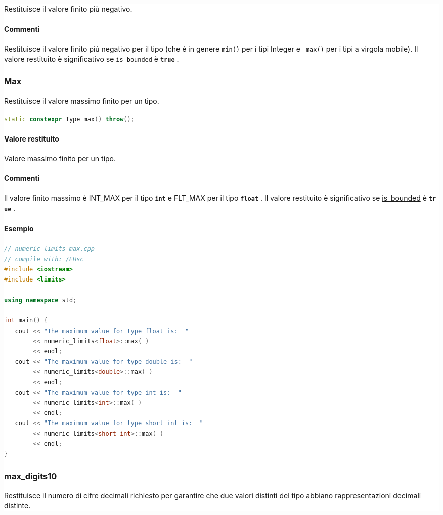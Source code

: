 Restituisce il valore finito più negativo.

#### <a name="remarks"></a>Commenti

Restituisce il valore finito più negativo per il tipo (che è in genere `min()` per i tipi Integer e `-max()` per i tipi a virgola mobile). Il valore restituito è significativo se `is_bounded` è **`true`** .

### <a name="max"></a><a name="max"></a> Max

Restituisce il valore massimo finito per un tipo.

```cpp
static constexpr Type max() throw();
```

#### <a name="return-value"></a>Valore restituito

Valore massimo finito per un tipo.

#### <a name="remarks"></a>Commenti

Il valore finito massimo è INT_MAX per il tipo **`int`** e FLT_MAX per il tipo **`float`** . Il valore restituito è significativo se [is_bounded](#is_bounded) è **`true`** .

#### <a name="example"></a>Esempio

```cpp
// numeric_limits_max.cpp
// compile with: /EHsc
#include <iostream>
#include <limits>

using namespace std;

int main() {
   cout << "The maximum value for type float is:  "
        << numeric_limits<float>::max( )
        << endl;
   cout << "The maximum value for type double is:  "
        << numeric_limits<double>::max( )
        << endl;
   cout << "The maximum value for type int is:  "
        << numeric_limits<int>::max( )
        << endl;
   cout << "The maximum value for type short int is:  "
        << numeric_limits<short int>::max( )
        << endl;
}
```

### <a name="max_digits10"></a><a name="max_digits10"></a> max_digits10

Restituisce il numero di cifre decimali richiesto per garantire che due valori distinti del tipo abbiano rappresentazioni decimali distinte.
